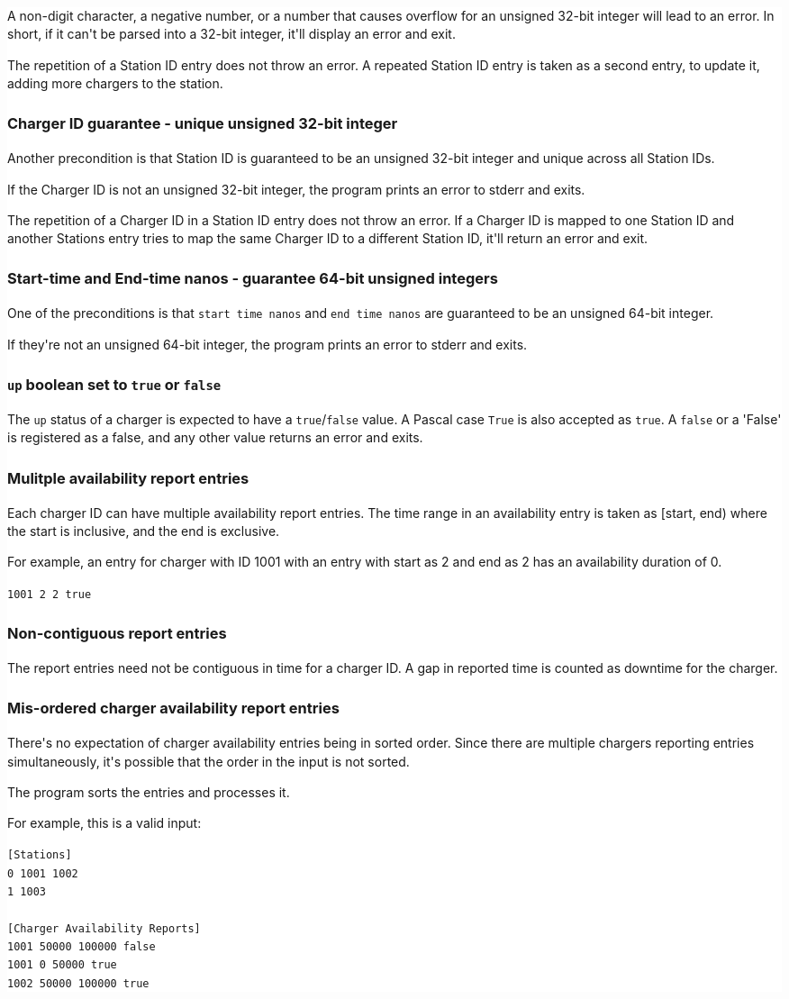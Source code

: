 A non-digit character, a negative number, or a number that causes overflow for an unsigned 32-bit integer will lead to an error. In short, if it can't be parsed into a 32-bit integer, it'll display an error and exit.

The repetition of a Station ID entry does not throw an error. A repeated Station ID entry is taken as a second entry, to update it, adding more chargers to the station. 

### Charger ID guarantee - unique unsigned 32-bit integer

Another precondition is that Station ID is guaranteed to be an unsigned 32-bit integer and unique across all Station IDs.

If the Charger ID is not an unsigned 32-bit integer, the program prints an error to stderr and exits.

The repetition of a Charger ID in a Station ID entry does not throw an error. 
If a Charger ID is mapped to one Station ID and another Stations entry tries to map the same Charger ID to a different Station ID, it'll return an error and exit.

### Start-time and End-time nanos - guarantee 64-bit unsigned integers

One of the preconditions is that `start time nanos` and `end time nanos` are guaranteed to be an unsigned 64-bit integer.

If they're not an unsigned 64-bit integer, the program prints an error to stderr and exits. 


### `up` boolean set to `true` or `false`

The `up` status of a charger is expected to have a `true`/`false` value. 
A Pascal case `True` is also accepted as `true`. A `false` or a 'False' is registered as a false, and any other value returns an error and exits.

### Mulitple availability report entries
Each charger ID can have multiple availability report entries. The time range in an availability entry is taken as [start, end) where the start is inclusive, and the end is exclusive. 

For example, an entry for charger with ID 1001 with an entry with start as 2 and end as 2 has an availability duration of 0.
```
1001 2 2 true
```

### Non-contiguous report entries

The report entries need not be contiguous in time for a charger ID. A gap in reported time is counted as downtime for the charger.

### Mis-ordered charger availability report entries

There's no expectation of charger availability entries being in sorted order. Since there are multiple chargers reporting entries simultaneously, it's possible that the order in the input is not sorted.

The program sorts the entries and processes it. 

For example, this is a valid input:
```
[Stations]
0 1001 1002
1 1003

[Charger Availability Reports]
1001 50000 100000 false
1001 0 50000 true
1002 50000 100000 true
```
